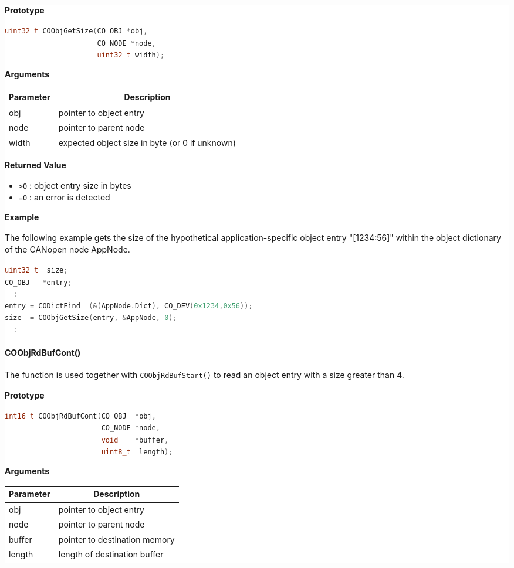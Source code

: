 **Prototype**

```c
uint32_t COObjGetSize(CO_OBJ *obj,
                      CO_NODE *node,
                      uint32_t width);
```

**Arguments**

| Parameter | Description                                    |
| --------- | ---------------------------------------------- |
| obj       | pointer to object entry                        |
| node      | pointer to parent node                         |
| width     | expected object size in byte (or 0 if unknown) |

**Returned Value**

- `>0` : object entry size in bytes
- `=0` : an error is detected

**Example**

The following example gets the size of the hypothetical application-specific object entry "[1234:56]" within the object dictionary of the CANopen node AppNode.

```c
uint32_t  size;
CO_OBJ   *entry;
  :
entry = CODictFind  (&(AppNode.Dict), CO_DEV(0x1234,0x56));
size  = COObjGetSize(entry, &AppNode, 0);
  :
```

#### COObjRdBufCont()

The function is used together with `COObjRdBufStart()` to read an object entry with a size greater than 4.

**Prototype**

```c
int16_t COObjRdBufCont(CO_OBJ  *obj,
                       CO_NODE *node,
                       void    *buffer,
                       uint8_t  length);
```

**Arguments**

| Parameter | Description                   |
| --------- | ----------------------------- |
| obj       | pointer to object entry       |
| node      | pointer to parent node        |
| buffer    | pointer to destination memory |
| length    | length of destination buffer  |


[1]: ../dictionary#user-objects
[2]: ../object/#coobjrdbufstart